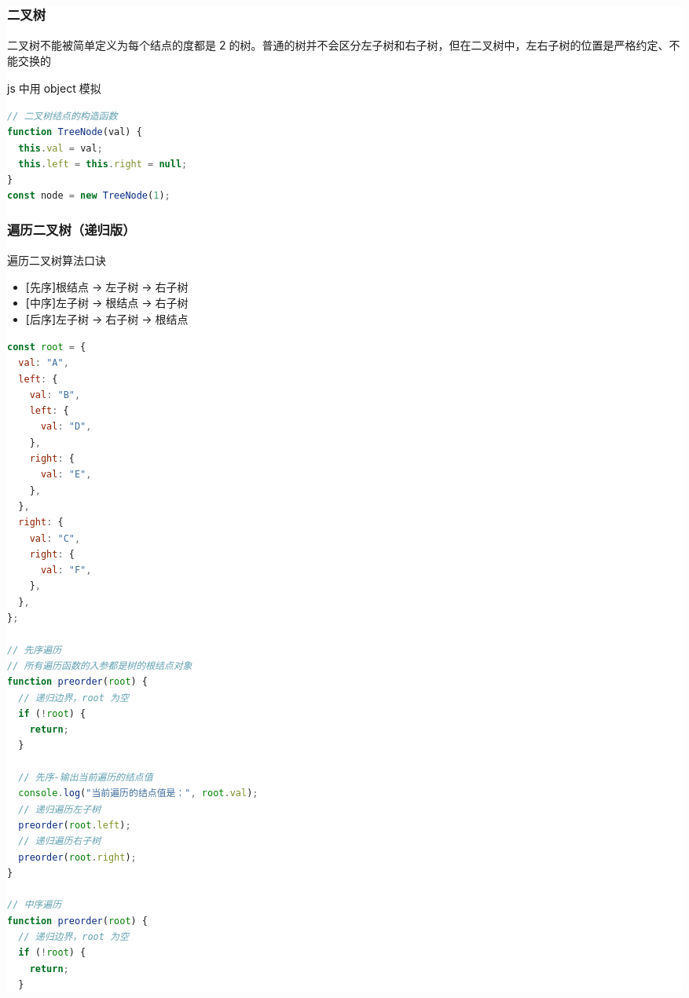 ### 二叉树

二叉树不能被简单定义为每个结点的度都是 2 的树。普通的树并不会区分左子树和右子树，但在二叉树中，左右子树的位置是严格约定、不能交换的

js 中用 object 模拟

```js
// 二叉树结点的构造函数
function TreeNode(val) {
  this.val = val;
  this.left = this.right = null;
}
const node = new TreeNode(1);
```

### 遍历二叉树（递归版）

遍历二叉树算法口诀

- [先序]根结点 -> 左子树 -> 右子树
- [中序]左子树 -> 根结点 -> 右子树
- [后序]左子树 -> 右子树 -> 根结点

```js
const root = {
  val: "A",
  left: {
    val: "B",
    left: {
      val: "D",
    },
    right: {
      val: "E",
    },
  },
  right: {
    val: "C",
    right: {
      val: "F",
    },
  },
};

// 先序遍历
// 所有遍历函数的入参都是树的根结点对象
function preorder(root) {
  // 递归边界，root 为空
  if (!root) {
    return;
  }

  // 先序-输出当前遍历的结点值
  console.log("当前遍历的结点值是：", root.val);
  // 递归遍历左子树
  preorder(root.left);
  // 递归遍历右子树
  preorder(root.right);
}

// 中序遍历
function preorder(root) {
  // 递归边界，root 为空
  if (!root) {
    return;
  }

```